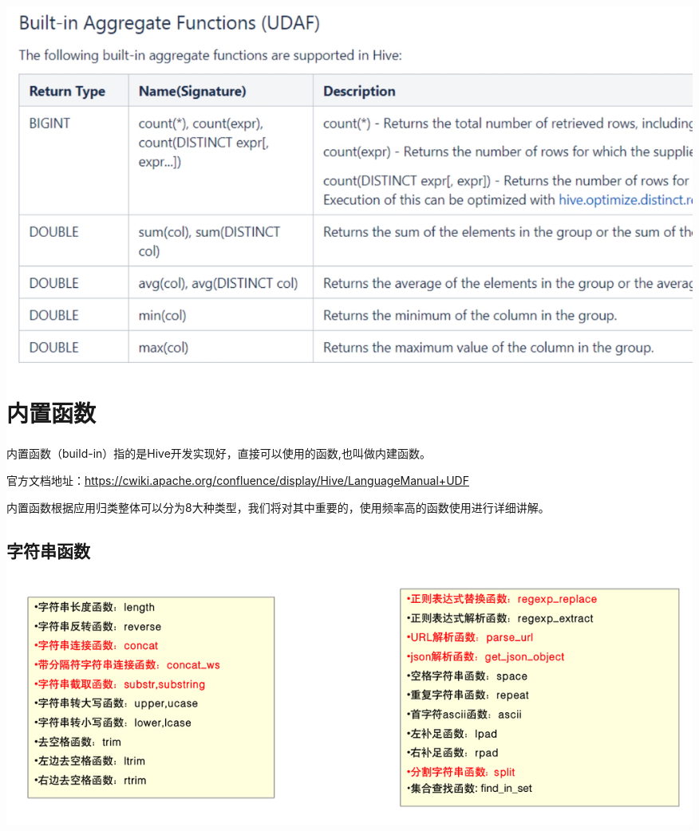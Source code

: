![image-20180815102216622](picture/image-20180815102216622.png)



# 内置函数

内置函数（build-in）指的是Hive开发实现好，直接可以使用的函数,也叫做内建函数。

官方文档地址：https://cwiki.apache.org/confluence/display/Hive/LanguageManual+UDF

内置函数根据应用归类整体可以分为8大种类型，我们将对其中重要的，使用频率高的函数使用进行详细讲解。



## 字符串函数

![image-20180815102455626](picture/image-20180815102455626.png)
